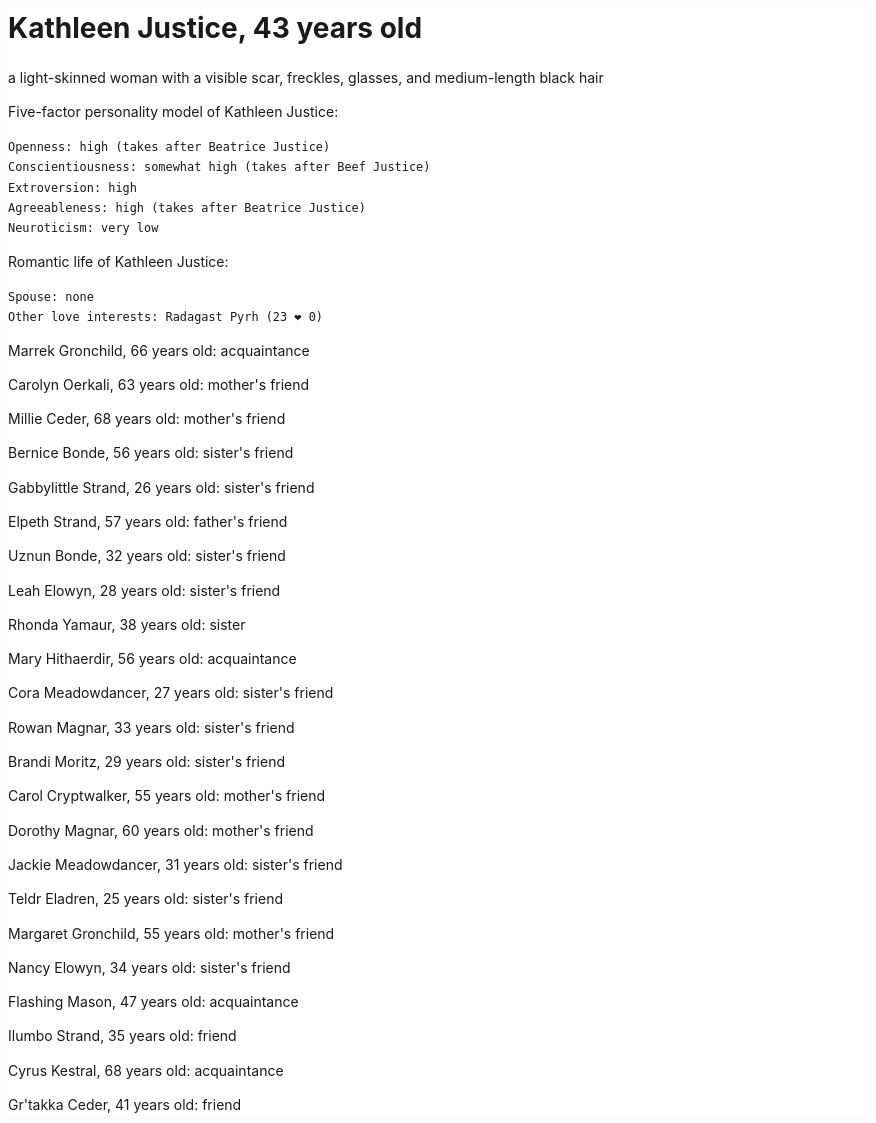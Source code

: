 # Kathleen Justice, 43 years old
a light-skinned woman with a visible scar, freckles, glasses, and medium-length black hair

Five-factor personality model of Kathleen Justice:

	Openness: high (takes after Beatrice Justice)
	Conscientiousness: somewhat high (takes after Beef Justice)
	Extroversion: high
	Agreeableness: high (takes after Beatrice Justice)
	Neuroticism: very low


Romantic life of Kathleen Justice:

	Spouse: none
	Other love interests: Radagast Pyrh (23 ❤ 0)

Marrek Gronchild, 66 years old: acquaintance

Carolyn Oerkali, 63 years old: mother's friend

Millie Ceder, 68 years old: mother's friend

Bernice Bonde, 56 years old: sister's friend

Gabbylittle Strand, 26 years old: sister's friend

Elpeth Strand, 57 years old: father's friend

Uznun Bonde, 32 years old: sister's friend

Leah Elowyn, 28 years old: sister's friend

Rhonda Yamaur, 38 years old: sister

Mary Hithaerdir, 56 years old: acquaintance

Cora Meadowdancer, 27 years old: sister's friend

Rowan Magnar, 33 years old: sister's friend

Brandi Moritz, 29 years old: sister's friend

Carol Cryptwalker, 55 years old: mother's friend

Dorothy Magnar, 60 years old: mother's friend

Jackie Meadowdancer, 31 years old: sister's friend

Teldr Eladren, 25 years old: sister's friend

Margaret Gronchild, 55 years old: mother's friend

Nancy Elowyn, 34 years old: sister's friend

Flashing Mason, 47 years old: acquaintance

Ilumbo Strand, 35 years old: friend

Cyrus Kestral, 68 years old: acquaintance

Gr'takka Ceder, 41 years old: friend
